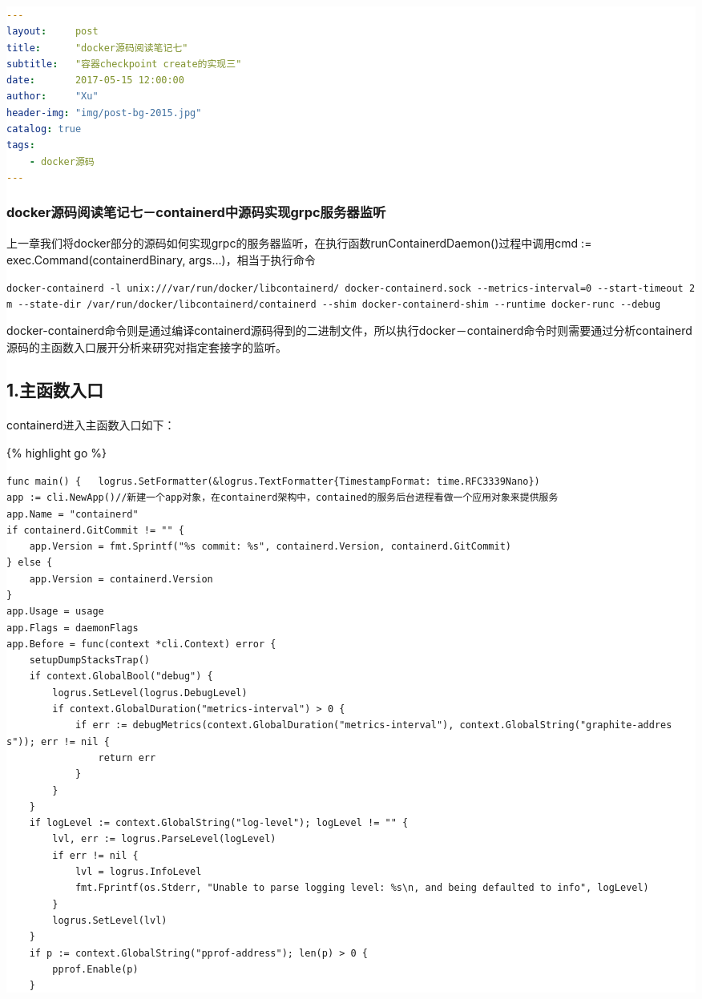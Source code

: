 ```yaml
---
layout:     post
title:      "docker源码阅读笔记七"
subtitle:   "容器checkpoint create的实现三"
date:       2017-05-15 12:00:00
author:     "Xu"
header-img: "img/post-bg-2015.jpg"
catalog: true
tags:
    - docker源码
---
```

### docker源码阅读笔记七－containerd中源码实现grpc服务器监听

上一章我们将docker部分的源码如何实现grpc的服务器监听，在执行函数runContainerdDaemon()过程中调用cmd := exec.Command(containerdBinary, args...)，相当于执行命令

```
docker-containerd -l unix:///var/run/docker/libcontainerd/ docker-containerd.sock --metrics-interval=0 --start-timeout 2m --state-dir /var/run/docker/libcontainerd/containerd --shim docker-containerd-shim --runtime docker-runc --debug
```	
docker-containerd命令则是通过编译containerd源码得到的二进制文件，所以执行docker－containerd命令时则需要通过分析containerd源码的主函数入口展开分析来研究对指定套接字的监听。

## 1.主函数入口

containerd进入主函数入口如下：

{% highlight go %}
   
    func main() {	logrus.SetFormatter(&logrus.TextFormatter{TimestampFormat: time.RFC3339Nano})
	app := cli.NewApp()//新建一个app对象，在containerd架构中，contained的服务后台进程看做一个应用对象来提供服务
	app.Name = "containerd"
	if containerd.GitCommit != "" {
		app.Version = fmt.Sprintf("%s commit: %s", containerd.Version, containerd.GitCommit)
	} else {
		app.Version = containerd.Version
	}
	app.Usage = usage
	app.Flags = daemonFlags
	app.Before = func(context *cli.Context) error {
		setupDumpStacksTrap()
		if context.GlobalBool("debug") {
			logrus.SetLevel(logrus.DebugLevel)
			if context.GlobalDuration("metrics-interval") > 0 {
				if err := debugMetrics(context.GlobalDuration("metrics-interval"), context.GlobalString("graphite-address")); err != nil {
					return err
				}
			}
		}
		if logLevel := context.GlobalString("log-level"); logLevel != "" {
			lvl, err := logrus.ParseLevel(logLevel)
			if err != nil {
				lvl = logrus.InfoLevel
				fmt.Fprintf(os.Stderr, "Unable to parse logging level: %s\n, and being defaulted to info", logLevel)
			}
			logrus.SetLevel(lvl)
		}
		if p := context.GlobalString("pprof-address"); len(p) > 0 {
			pprof.Enable(p)
		}